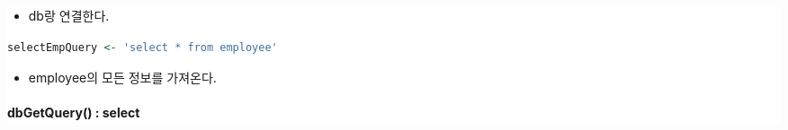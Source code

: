 - db랑 연결한다.

```r
selectEmpQuery <- 'select * from employee'
```

- employee의 모든 정보를 가져온다.

#### dbGetQuery() : select 

```

```

